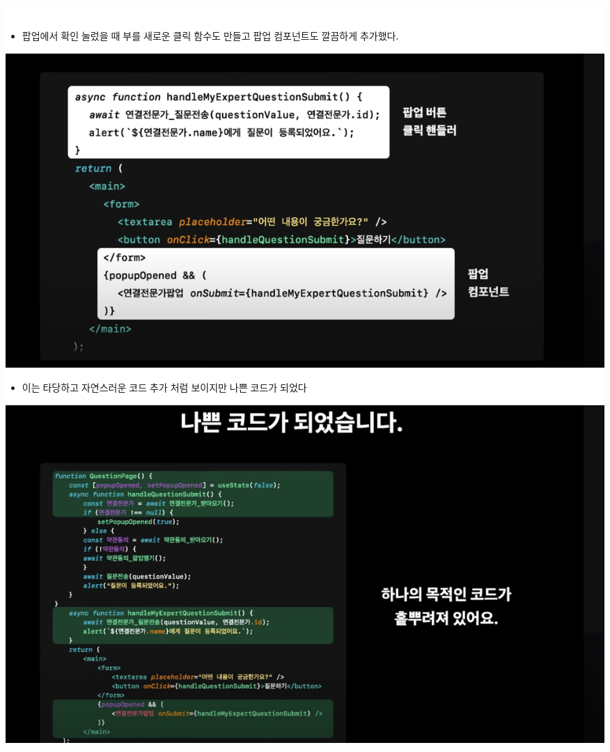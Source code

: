 <br/>

- 팝업에서 확인 눌렀을 때 부를 새로운 클릭 함수도 만들고 팝업 컴포넌트도 깔끔하게 추가했다.

<img src="./images/토스ㅣSLASH 21 - 실무에서 바로 쓰는 Frontend Clean Code/07.png">

<br/>

- 이는 타당하고 자연스러운 코드 추가 처럼 보이지만 나쁜 코드가 되었다

<img src="./images/토스ㅣSLASH 21 - 실무에서 바로 쓰는 Frontend Clean Code/08.png">
